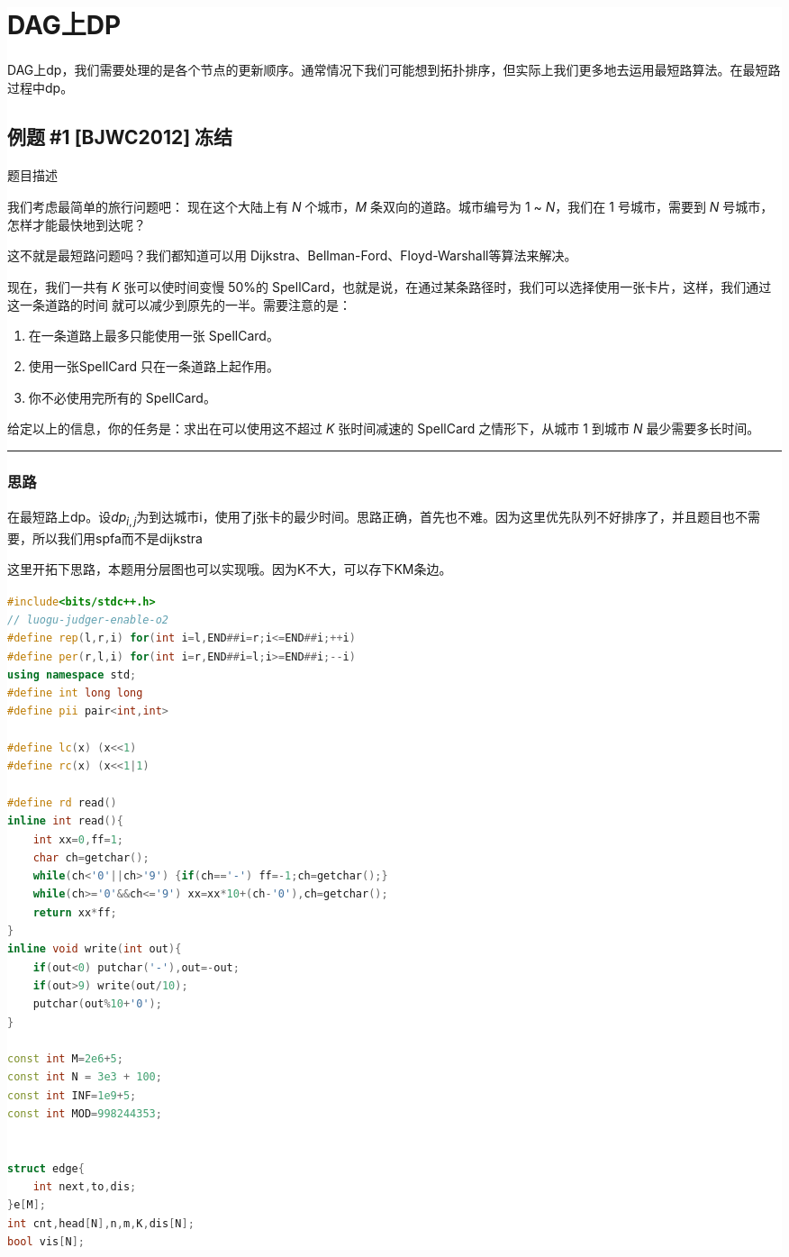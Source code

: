 # DAG上DP

DAG上dp，我们需要处理的是各个节点的更新顺序。通常情况下我们可能想到拓扑排序，但实际上我们更多地去运用最短路算法。在最短路过程中dp。

## 例题 #1 [BJWC2012] 冻结

题目描述

我们考虑最简单的旅行问题吧： 现在这个大陆上有 $N$ 个城市，$M$ 条双向的道路。城市编号为 $1$ ~ $N$，我们在 $1$ 号城市，需要到 $N$ 号城市，怎样才能最快地到达呢？

这不就是最短路问题吗？我们都知道可以用 Dijkstra、Bellman-Ford、Floyd-Warshall等算法来解决。

现在，我们一共有 $K$ 张可以使时间变慢 50%的 SpellCard，也就是说，在通过某条路径时，我们可以选择使用一张卡片，这样，我们通过这一条道路的时间 就可以减少到原先的一半。需要注意的是：

1. 在一条道路上最多只能使用一张 SpellCard。

2. 使用一张SpellCard 只在一条道路上起作用。

3. 你不必使用完所有的 SpellCard。

给定以上的信息，你的任务是：求出在可以使用这不超过 $K$ 张时间减速的 SpellCard 之情形下，从城市 $1$ 到城市 $N$ 最少需要多长时间。

---

### 思路

在最短路上dp。设$dp_{i,j}$为到达城市i，使用了j张卡的最少时间。思路正确，首先也不难。因为这里优先队列不好排序了，并且题目也不需要，所以我们用spfa而不是dijkstra

这里开拓下思路，本题用分层图也可以实现哦。因为K不大，可以存下KM条边。

```C++
#include<bits/stdc++.h>
// luogu-judger-enable-o2
#define rep(l,r,i) for(int i=l,END##i=r;i<=END##i;++i)
#define per(r,l,i) for(int i=r,END##i=l;i>=END##i;--i)
using namespace std;
#define int long long
#define pii pair<int,int>

#define lc(x) (x<<1)
#define rc(x) (x<<1|1)

#define rd read()
inline int read(){
	int xx=0,ff=1;
	char ch=getchar();
	while(ch<'0'||ch>'9') {if(ch=='-') ff=-1;ch=getchar();}
	while(ch>='0'&&ch<='9') xx=xx*10+(ch-'0'),ch=getchar();
	return xx*ff;
}
inline void write(int out){
	if(out<0) putchar('-'),out=-out;
	if(out>9) write(out/10);
	putchar(out%10+'0');
}

const int M=2e6+5;
const int N = 3e3 + 100; 
const int INF=1e9+5;
const int MOD=998244353;


struct edge{
    int next,to,dis;
}e[M];
int cnt,head[N],n,m,K,dis[N];
bool vis[N];
```